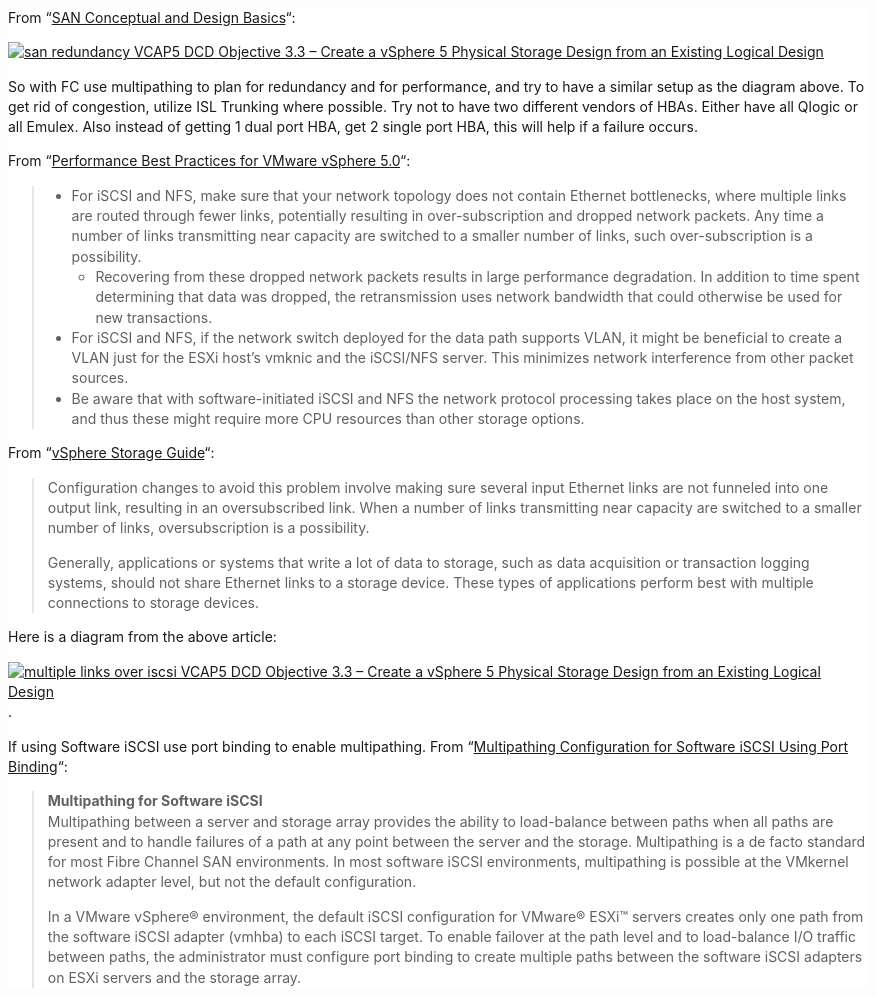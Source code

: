 From &#8220;<a href="http://www.vmware.com/pdf/esx_san_cfg_technote.pdf" onclick="javascript:_gaq.push(['_trackEvent','download','http://www.vmware.com/pdf/esx_san_cfg_technote.pdf']);">SAN Conceptual and Design Basics</a>&#8220;:

<a href="http://virtuallyhyper.com/wp-content/uploads/2012/08/san-redundancy.png" onclick="javascript:_gaq.push(['_trackEvent','outbound-article','http://virtuallyhyper.com/wp-content/uploads/2012/08/san-redundancy.png']);"><img class="alignnone size-full wp-image-3001" title="san-redundancy" src="http://virtuallyhyper.com/wp-content/uploads/2012/08/san-redundancy.png" alt="san redundancy VCAP5 DCD Objective 3.3 – Create a vSphere 5 Physical Storage Design from an Existing Logical Design" width="414" height="372" /></a>

So with FC use multipathing to plan for redundancy and for performance, and try to have a similar setup as the diagram above. To get rid of congestion, utilize ISL Trunking where possible. Try not to have two different vendors of HBAs. Either have all Qlogic or all Emulex. Also instead of getting 1 dual port HBA, get 2 single port HBA, this will help if a failure occurs.

From &#8220;<a href="http://www.vmware.com/pdf/Perf_Best_Practices_vSphere5.0.pdf" onclick="javascript:_gaq.push(['_trackEvent','download','http://www.vmware.com/pdf/Perf_Best_Practices_vSphere5.0.pdf']);">Performance Best Practices for VMware vSphere 5.0</a>&#8220;:

> *   For iSCSI and NFS, make sure that your network topology does not contain Ethernet bottlenecks, where multiple links are routed through fewer links, potentially resulting in over-subscription and dropped network packets. Any time a number of links transmitting near capacity are switched to a smaller number of links, such over-subscription is a possibility. 
>     *   Recovering from these dropped network packets results in large performance degradation. In addition to time spent determining that data was dropped, the retransmission uses network bandwidth that could otherwise be used for new transactions.
> *   For iSCSI and NFS, if the network switch deployed for the data path supports VLAN, it might be beneficial to create a VLAN just for the ESXi host&#8217;s vmknic and the iSCSI/NFS server. This minimizes network interference from other packet sources.
> *   Be aware that with software-initiated iSCSI and NFS the network protocol processing takes place on the host system, and thus these might require more CPU resources than other storage options.

From &#8220;<a href="http://pubs.vmware.com/vsphere-50/topic/com.vmware.ICbase/PDF/vsphere-esxi-vcenter-server-50-storage-guide.pdf" onclick="javascript:_gaq.push(['_trackEvent','download','http://pubs.vmware.com/vsphere-50/topic/com.vmware.ICbase/PDF/vsphere-esxi-vcenter-server-50-storage-guide.pdf']);">vSphere Storage Guide</a>&#8220;:

> Configuration changes to avoid this problem involve making sure several input Ethernet links are not funneled into one output link, resulting in an oversubscribed link. When a number of links transmitting near capacity are switched to a smaller number of links, oversubscription is a possibility.
> 
> Generally, applications or systems that write a lot of data to storage, such as data acquisition or transaction logging systems, should not share Ethernet links to a storage device. These types of applications perform best with multiple connections to storage devices.

Here is a diagram from the above article:

<a href="http://virtuallyhyper.com/wp-content/uploads/2012/08/multiple_links_over_iscsi.png" onclick="javascript:_gaq.push(['_trackEvent','outbound-article','http://virtuallyhyper.com/wp-content/uploads/2012/08/multiple_links_over_iscsi.png']);"><img class="alignnone size-full wp-image-3003" title="multiple_links_over_iscsi" src="http://virtuallyhyper.com/wp-content/uploads/2012/08/multiple_links_over_iscsi.png" alt="multiple links over iscsi VCAP5 DCD Objective 3.3 – Create a vSphere 5 Physical Storage Design from an Existing Logical Design" width="331" height="145" /></a>.

If using Software iSCSI use port binding to enable multipathing. From &#8220;<a href="http://www.vmware.com/files/pdf/techpaper/vmware-multipathing-configuration-software-iSCSI-port-binding.pdf" onclick="javascript:_gaq.push(['_trackEvent','download','http://www.vmware.com/files/pdf/techpaper/vmware-multipathing-configuration-software-iSCSI-port-binding.pdf']);">Multipathing Configuration for Software iSCSI Using Port Binding</a>&#8220;:

> **Multipathing for Software iSCSI**  
> Multipathing between a server and storage array provides the ability to load-balance between paths when all paths are present and to handle failures of a path at any point between the server and the storage. Multipathing is a de facto standard for most Fibre Channel SAN environments. In most software iSCSI environments, multipathing is possible at the VMkernel network adapter level, but not the default configuration.
> 
> In a VMware vSphere® environment, the default iSCSI configuration for VMware® ESXi™ servers creates only one path from the software iSCSI adapter (vmhba) to each iSCSI target. To enable failover at the path level and to load-balance I/O traffic between paths, the administrator must configure port binding to create multiple paths between the software iSCSI adapters on ESXi servers and the storage array.
> 
